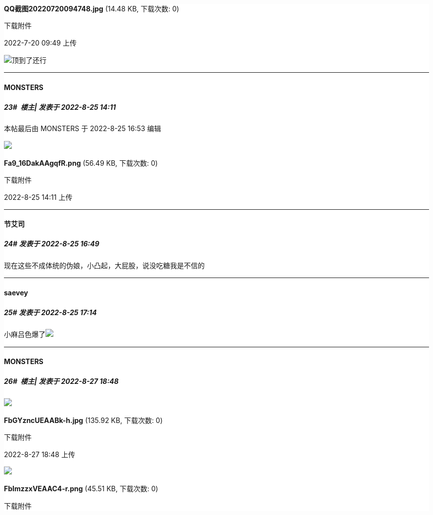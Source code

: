 <strong>QQ截图20220720094748.jpg</strong> (14.48 KB, 下载次数: 0)

下载附件

2022-7-20 09:49 上传

<img src="https://static.saraba1st.com/image/smiley/face2017/067.png" referrerpolicy="no-referrer">顶到了还行

*****

####  MONSTERS  
##### 23#         楼主| 发表于 2022-8-25 14:11

 本帖最后由 MONSTERS 于 2022-8-25 16:53 编辑 

<img src="https://img.saraba1st.com/forum/202208/25/141159abcloss5mzy7ey5c.png" referrerpolicy="no-referrer">

<strong>Fa9_16DakAAgqfR.png</strong> (56.49 KB, 下载次数: 0)

下载附件

2022-8-25 14:11 上传

*****

####  节艾司  
##### 24#       发表于 2022-8-25 16:49

现在这些不成体统的伪娘，小凸起，大屁股，说没吃糖我是不信的

*****

####  saevey  
##### 25#       发表于 2022-8-25 17:14

小麻吕色爆了<img src="https://static.saraba1st.com/image/smiley/face2017/077.png" referrerpolicy="no-referrer">

*****

####  MONSTERS  
##### 26#         楼主| 发表于 2022-8-27 18:48

<img src="https://img.saraba1st.com/forum/202208/27/184830rv6pz61dz7vqb44t.jpg" referrerpolicy="no-referrer">

<strong>FbGYzncUEAABk-h.jpg</strong> (135.92 KB, 下载次数: 0)

下载附件

2022-8-27 18:48 上传

<img src="https://img.saraba1st.com/forum/202208/27/184830jciy1xkkd57dfh1i.png" referrerpolicy="no-referrer">

<strong>FbImzzxVEAAC4-r.png</strong> (45.51 KB, 下载次数: 0)

下载附件
